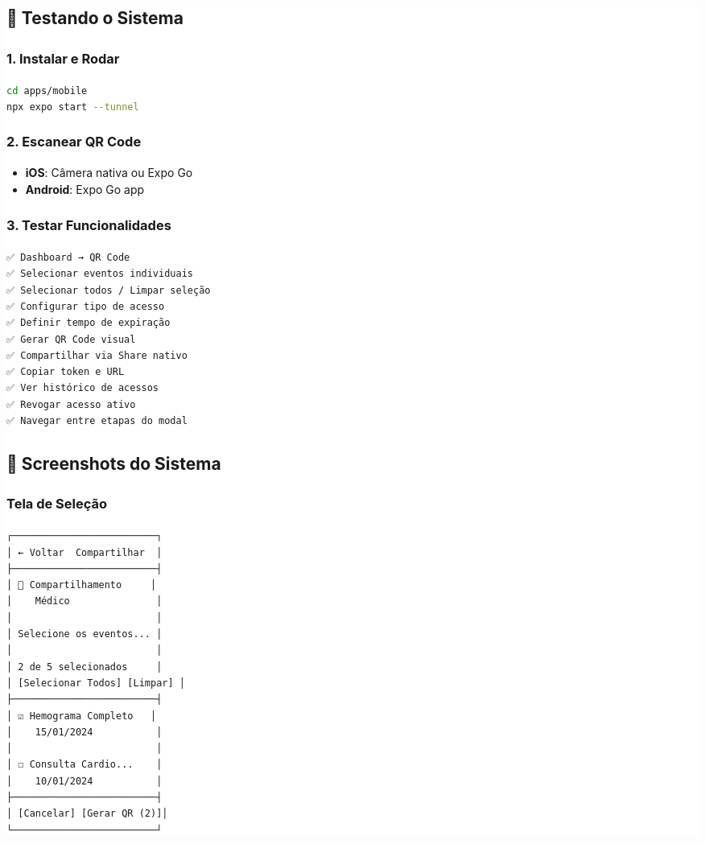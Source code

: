 ## 🧪 **Testando o Sistema**

### **1. Instalar e Rodar**
```bash
cd apps/mobile
npx expo start --tunnel
```

### **2. Escanear QR Code**
- **iOS**: Câmera nativa ou Expo Go
- **Android**: Expo Go app

### **3. Testar Funcionalidades**
```bash
✅ Dashboard → QR Code
✅ Selecionar eventos individuais
✅ Selecionar todos / Limpar seleção
✅ Configurar tipo de acesso
✅ Definir tempo de expiração
✅ Gerar QR Code visual
✅ Compartilhar via Share nativo
✅ Copiar token e URL
✅ Ver histórico de acessos
✅ Revogar acesso ativo
✅ Navegar entre etapas do modal
```

## 📱 **Screenshots do Sistema**

### **Tela de Seleção**
```
┌─────────────────────────┐
│ ← Voltar  Compartilhar  │
├─────────────────────────┤
│ 🔗 Compartilhamento     │
│    Médico               │
│                         │
│ Selecione os eventos... │
│                         │
│ 2 de 5 selecionados     │
│ [Selecionar Todos] [Limpar] │
├─────────────────────────┤
│ ☑️ Hemograma Completo   │
│    15/01/2024           │
│                         │
│ ☐ Consulta Cardio...    │
│    10/01/2024           │
├─────────────────────────┤
│ [Cancelar] [Gerar QR (2)]│
└─────────────────────────┘
```
